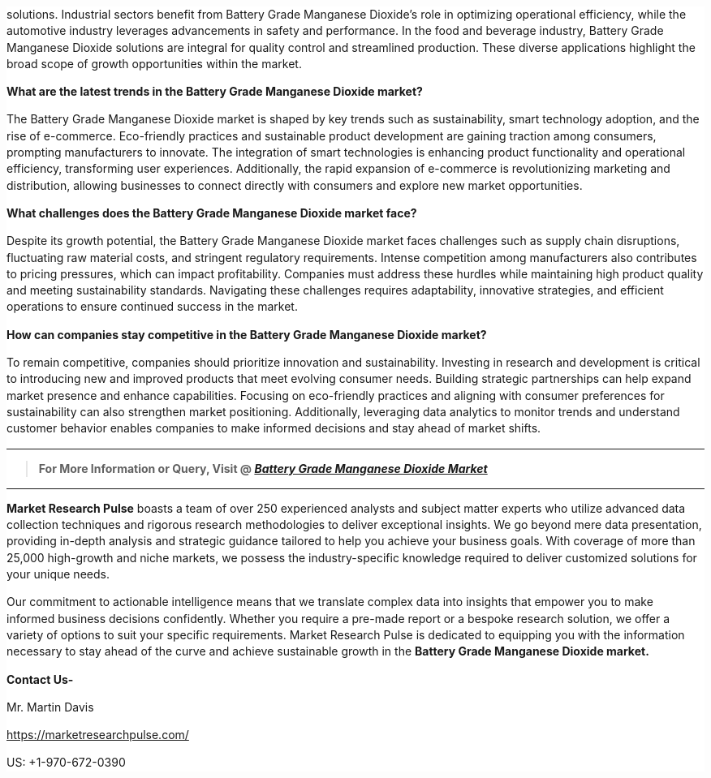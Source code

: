 solutions. Industrial sectors benefit from Battery Grade Manganese Dioxide&rsquo;s role in optimizing operational efficiency, while the automotive industry leverages advancements in safety and performance. In the food and beverage industry, Battery Grade Manganese Dioxide solutions are integral for quality control and streamlined production. These diverse applications highlight the broad scope of growth opportunities within the market.</p><p><strong>What are the latest trends in the Battery Grade Manganese Dioxide market?</strong></p><p>The Battery Grade Manganese Dioxide market is shaped by key trends such as sustainability, smart technology adoption, and the rise of e-commerce. Eco-friendly practices and sustainable product development are gaining traction among consumers, prompting manufacturers to innovate. The integration of smart technologies is enhancing product functionality and operational efficiency, transforming user experiences. Additionally, the rapid expansion of e-commerce is revolutionizing marketing and distribution, allowing businesses to connect directly with consumers and explore new market opportunities.</p><p><strong>What challenges does the Battery Grade Manganese Dioxide market face?</strong></p><p>Despite its growth potential, the Battery Grade Manganese Dioxide market faces challenges such as supply chain disruptions, fluctuating raw material costs, and stringent regulatory requirements. Intense competition among manufacturers also contributes to pricing pressures, which can impact profitability. Companies must address these hurdles while maintaining high product quality and meeting sustainability standards. Navigating these challenges requires adaptability, innovative strategies, and efficient operations to ensure continued success in the market.</p><p><strong>How can companies stay competitive in the Battery Grade Manganese Dioxide market?</strong></p><p>To remain competitive, companies should prioritize innovation and sustainability. Investing in research and development is critical to introducing new and improved products that meet evolving consumer needs. Building strategic partnerships can help expand market presence and enhance capabilities. Focusing on eco-friendly practices and aligning with consumer preferences for sustainability can also strengthen market positioning. Additionally, leveraging data analytics to monitor trends and understand customer behavior enables companies to make informed decisions and stay ahead of market shifts.</p><hr /><blockquote><p><strong>For More Information or Query, Visit @&nbsp;<em><a href="https://marketresearchpulse.com/report/111317/battery-grade-manganese-dioxide-market?utm_source=Linkedin&utm_medium=023">Battery Grade Manganese Dioxide Market</a></em></strong></p></blockquote><hr /><p><strong>Market Research Pulse</strong> boasts a team of over 250 experienced analysts and subject matter experts who utilize advanced data collection techniques and rigorous research methodologies to deliver exceptional insights. We go beyond mere data presentation, providing in-depth analysis and strategic guidance tailored to help you achieve your business goals. With coverage of more than 25,000 high-growth and niche markets, we possess the industry-specific knowledge required to deliver customized solutions for your unique needs.</p><p>Our commitment to actionable intelligence means that we translate complex data into insights that empower you to make informed business decisions confidently. Whether you require a pre-made report or a bespoke research solution, we offer a variety of options to suit your specific requirements. Market Research Pulse is dedicated to equipping you with the information necessary to stay ahead of the curve and achieve sustainable growth in the <strong>Battery Grade Manganese Dioxide market.</strong></p><p><strong>Contact Us-</strong></p><p>Mr. Martin Davis</p><p>https://marketresearchpulse.com/</p><p>US: +1-970-672-0390</p>